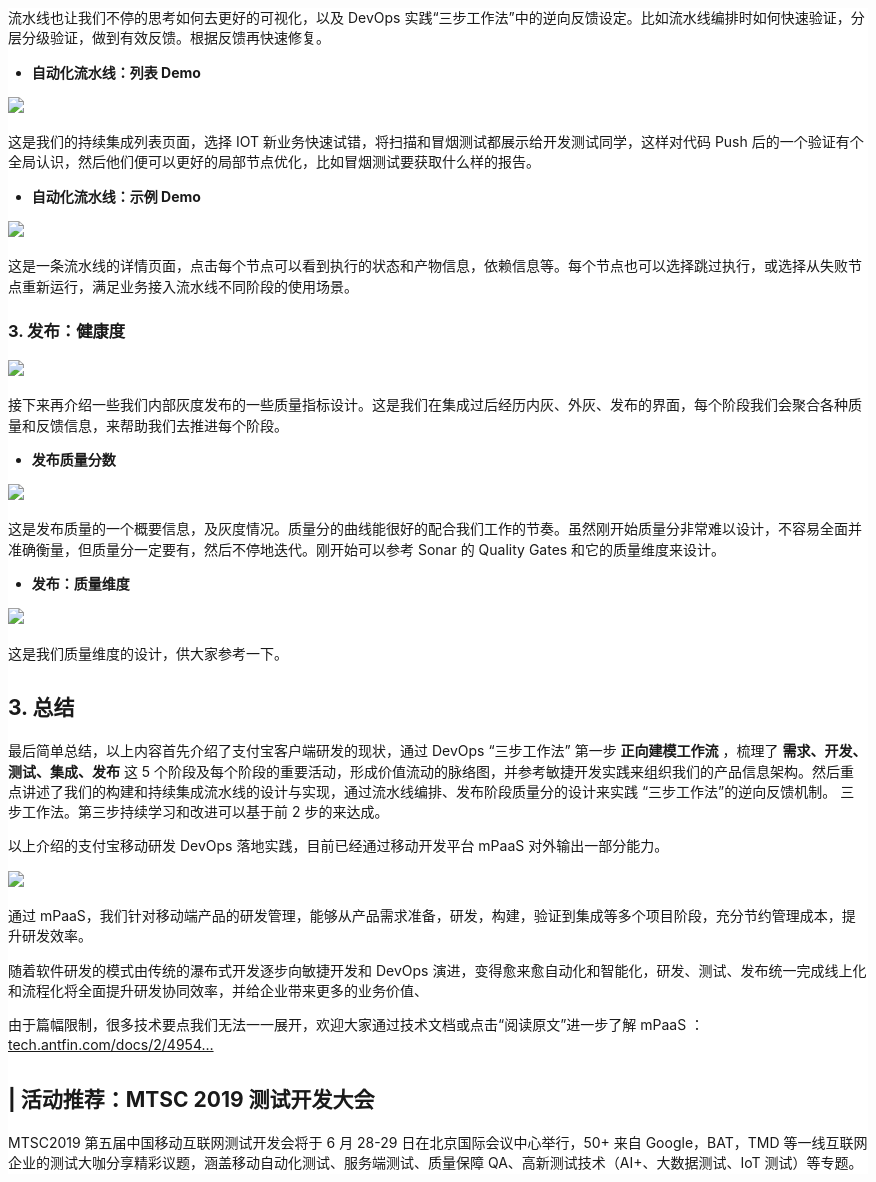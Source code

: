 流水线也让我们不停的思考如何去更好的可视化，以及 DevOps 实践“三步工作法”中的逆向反馈设定。比如流水线编排时如何快速验证，分层分级验证，做到有效反馈。根据反馈再快速修复。

* **自动化流水线：列表 Demo**

![](https://user-gold-cdn.xitu.io/2019/6/6/16b2aa909076a560?imageView2/0/w/1280/h/960/ignore-error/1)

这是我们的持续集成列表页面，选择 IOT 新业务快速试错，将扫描和冒烟测试都展示给开发测试同学，这样对代码 Push 后的一个验证有个全局认识，然后他们便可以更好的局部节点优化，比如冒烟测试要获取什么样的报告。

* **自动化流水线：示例 Demo**

![](https://user-gold-cdn.xitu.io/2019/6/6/16b2aa9433907f65?imageView2/0/w/1280/h/960/ignore-error/1)

这是一条流水线的详情页面，点击每个节点可以看到执行的状态和产物信息，依赖信息等。每个节点也可以选择跳过执行，或选择从失败节点重新运行，满足业务接入流水线不同阶段的使用场景。

### 3. 发布：健康度 ###

![](https://user-gold-cdn.xitu.io/2019/6/6/16b2aa9849877e3d?imageView2/0/w/1280/h/960/ignore-error/1)

接下来再介绍一些我们内部灰度发布的一些质量指标设计。这是我们在集成过后经历内灰、外灰、发布的界面，每个阶段我们会聚合各种质量和反馈信息，来帮助我们去推进每个阶段。

* **发布质量分数**

![](https://user-gold-cdn.xitu.io/2019/6/6/16b2aa9c15b185f7?imageView2/0/w/1280/h/960/ignore-error/1)

这是发布质量的一个概要信息，及灰度情况。质量分的曲线能很好的配合我们工作的节奏。虽然刚开始质量分非常难以设计，不容易全面并准确衡量，但质量分一定要有，然后不停地迭代。刚开始可以参考 Sonar 的 Quality Gates 和它的质量维度来设计。

* **发布：质量维度**

![](https://user-gold-cdn.xitu.io/2019/6/6/16b2aa9fca91e7a4?imageView2/0/w/1280/h/960/ignore-error/1)

这是我们质量维度的设计，供大家参考一下。

## 3. 总结 ##

最后简单总结，以上内容首先介绍了支付宝客户端研发的现状，通过 DevOps “三步工作法” 第一步 **正向建模工作流** ，梳理了 **需求、开发、测试、集成、发布** 这 5 个阶段及每个阶段的重要活动，形成价值流动的脉络图，并参考敏捷开发实践来组织我们的产品信息架构。然后重点讲述了我们的构建和持续集成流水线的设计与实现，通过流水线编排、发布阶段质量分的设计来实践 “三步工作法”的逆向反馈机制。 三步工作法。第三步持续学习和改进可以基于前 2 步的来达成。

以上介绍的支付宝移动研发 DevOps 落地实践，目前已经通过移动开发平台 mPaaS 对外输出一部分能力。

![](https://user-gold-cdn.xitu.io/2019/6/6/16b2aac2fd670da9?imageView2/0/w/1280/h/960/ignore-error/1)

通过 mPaaS，我们针对移动端产品的研发管理，能够从产品需求准备，研发，构建，验证到集成等多个项目阶段，充分节约管理成本，提升研发效率。

随着软件研发的模式由传统的瀑布式开发逐步向敏捷开发和 DevOps 演进，变得愈来愈自动化和智能化，研发、测试、发布统一完成线上化和流程化将全面提升研发协同效率，并给企业带来更多的业务价值、

由于篇幅限制，很多技术要点我们无法一一展开，欢迎大家通过技术文档或点击“阅读原文”进一步了解 mPaaS ： [tech.antfin.com/docs/2/4954…]( https://link.juejin.im?target=https%3A%2F%2Ftech.antfin.com%2Fdocs%2F2%2F49549 )

## | 活动推荐：MTSC 2019 测试开发大会 ##

MTSC2019 第五届中国移动互联网测试开发会将于 6 月 28-29 日在北京国际会议中心举行，50+ 来自 Google，BAT，TMD 等一线互联网企业的测试大咖分享精彩议题，涵盖移动自动化测试、服务端测试、质量保障 QA、高新测试技术（AI+、大数据测试、IoT 测试）等专题。
